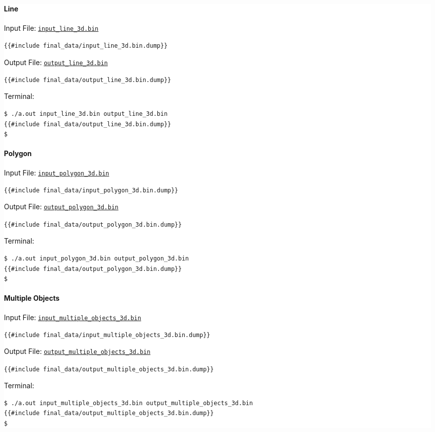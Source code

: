 #### Line

Input File: [`input_line_3d.bin`](final_data/input_line_3d.bin)

``` text
{{#include final_data/input_line_3d.bin.dump}}
```

Output File: [`output_line_3d.bin`](final_data/output_line_3d.bin)

``` text
{{#include final_data/output_line_3d.bin.dump}}
```

Terminal:

```console
$ ./a.out input_line_3d.bin output_line_3d.bin
{{#include final_data/output_line_3d.bin.dump}} 
$
```

#### Polygon

Input File: [`input_polygon_3d.bin`](final_data/input_polygon_3d.bin)

``` text
{{#include final_data/input_polygon_3d.bin.dump}}
```

Output File: [`output_polygon_3d.bin`](final_data/output_polygon_3d.bin)

``` text
{{#include final_data/output_polygon_3d.bin.dump}}
```

Terminal:

```console
$ ./a.out input_polygon_3d.bin output_polygon_3d.bin
{{#include final_data/output_polygon_3d.bin.dump}}
$
```

#### Multiple Objects

Input File: [`input_multiple_objects_3d.bin`](final_data/input_multiple_objects_3d.bin)

``` text
{{#include final_data/input_multiple_objects_3d.bin.dump}}
```

Output File: [`output_multiple_objects_3d.bin`](final_data/output_multiple_objects_3d.bin)

``` text
{{#include final_data/output_multiple_objects_3d.bin.dump}}
```

Terminal:

```console
$ ./a.out input_multiple_objects_3d.bin output_multiple_objects_3d.bin
{{#include final_data/output_multiple_objects_3d.bin.dump}}
$
```
